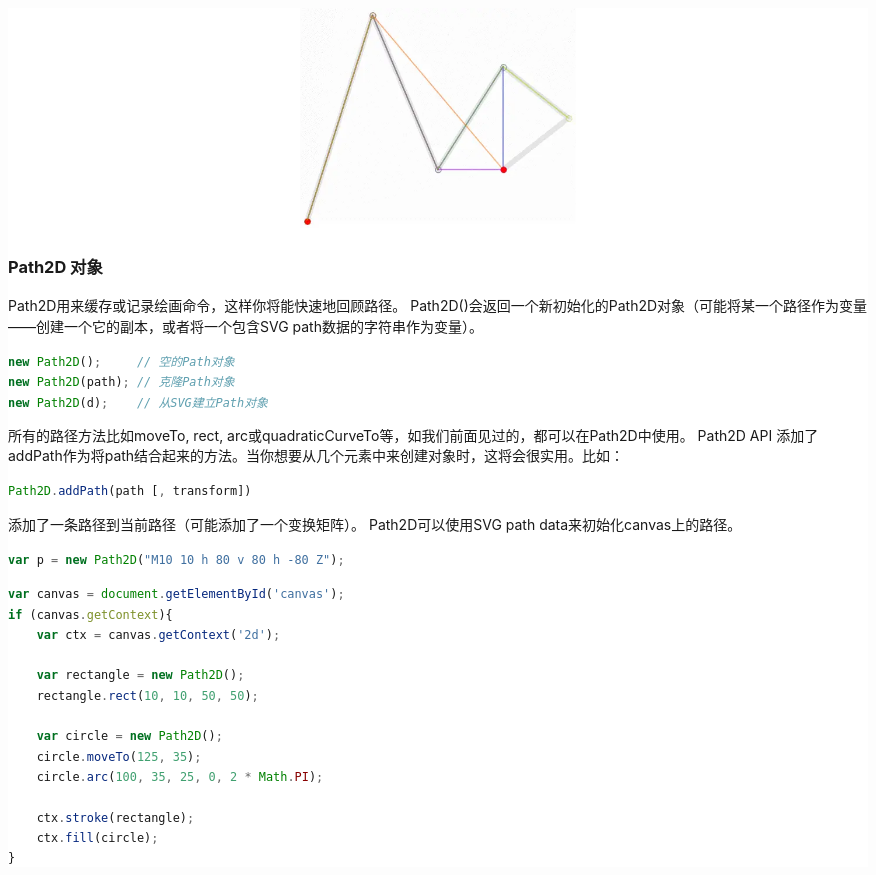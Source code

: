 <div style="text-align: center"><img src="./_statics/images/bezier-5.webp" style="height: 220px"></div>

### Path2D 对象

Path2D用来缓存或记录绘画命令，这样你将能快速地回顾路径。
Path2D()会返回一个新初始化的Path2D对象（可能将某一个路径作为变量——创建一个它的副本，或者将一个包含SVG path数据的字符串作为变量）。
```js
new Path2D();     // 空的Path对象
new Path2D(path); // 克隆Path对象
new Path2D(d);    // 从SVG建立Path对象
```
所有的路径方法比如moveTo, rect, arc或quadraticCurveTo等，如我们前面见过的，都可以在Path2D中使用。
Path2D API 添加了 addPath作为将path结合起来的方法。当你想要从几个元素中来创建对象时，这将会很实用。比如：
```js
Path2D.addPath(path [, transform])​
```
添加了一条路径到当前路径（可能添加了一个变换矩阵）。
Path2D可以使用SVG path data来初始化canvas上的路径。
```js
var p = new Path2D("M10 10 h 80 v 80 h -80 Z");
```

```js
var canvas = document.getElementById('canvas');
if (canvas.getContext){
	var ctx = canvas.getContext('2d');

	var rectangle = new Path2D();
	rectangle.rect(10, 10, 50, 50);

	var circle = new Path2D();
	circle.moveTo(125, 35);
	circle.arc(100, 35, 25, 0, 2 * Math.PI);

	ctx.stroke(rectangle);
	ctx.fill(circle);
}
```

